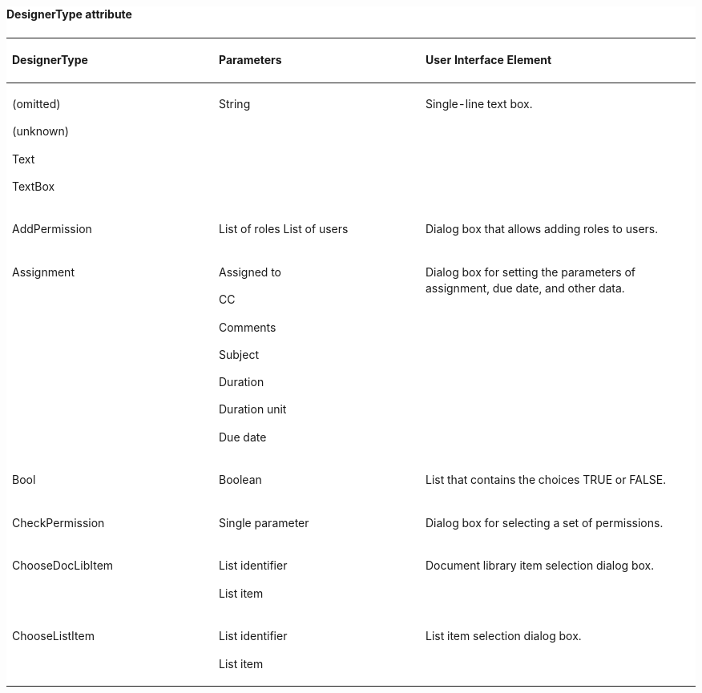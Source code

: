 #### DesignerType attribute

<table>
<colgroup>
<col width="30%" />
<col width="30%" />
<col width="40%" />
</colgroup>
<thead>
<tr class="header">
<th align="left"><p>DesignerType</p></th>
<th align="left"><p>Parameters</p></th>
<th align="left"><p>User Interface Element</p></th>
</tr>
</thead>
<tbody>
<tr class="odd">
<td align="left"><p>(omitted)</p>
<p>(unknown)</p>
<p>Text</p>
<p>TextBox</p></td>
<td align="left"><p>String</p></td>
<td align="left"><p>Single-line text box.</p></td>
</tr>
<tr class="even">
<td align="left"><p>AddPermission</p></td>
<td align="left"><p>List of roles List of users</p></td>
<td align="left"><p>Dialog box that allows adding roles to users.</p></td>
</tr>
<tr class="odd">
<td align="left"><p>Assignment</p></td>
<td align="left"><p>Assigned to</p>
<p>CC</p>
<p>Comments</p>
<p>Subject</p>
<p>Duration</p>
<p>Duration unit</p>
<p>Due date</p></td>
<td align="left"><p>Dialog box for setting the parameters of assignment, due date, and other data.</p></td>
</tr>
<tr class="even">
<td align="left"><p>Bool</p></td>
<td align="left"><p>Boolean</p></td>
<td align="left"><p>List that contains the choices TRUE or FALSE.</p></td>
</tr>
<tr class="odd">
<td align="left"><p>CheckPermission</p></td>
<td align="left"><p>Single parameter</p></td>
<td align="left"><p>Dialog box for selecting a set of permissions.</p></td>
</tr>
<tr class="even">
<td align="left"><p>ChooseDocLibItem</p></td>
<td align="left"><p>List identifier</p>
<p>List item</p></td>
<td align="left"><p>Document library item selection dialog box.</p></td>
</tr>
<tr class="odd">
<td align="left"><p>ChooseListItem</p></td>
<td align="left"><p>List identifier</p>
<p>List item</p></td>
<td align="left"><p>List item selection dialog box.</p></td>
</tr>
<tr class="even">